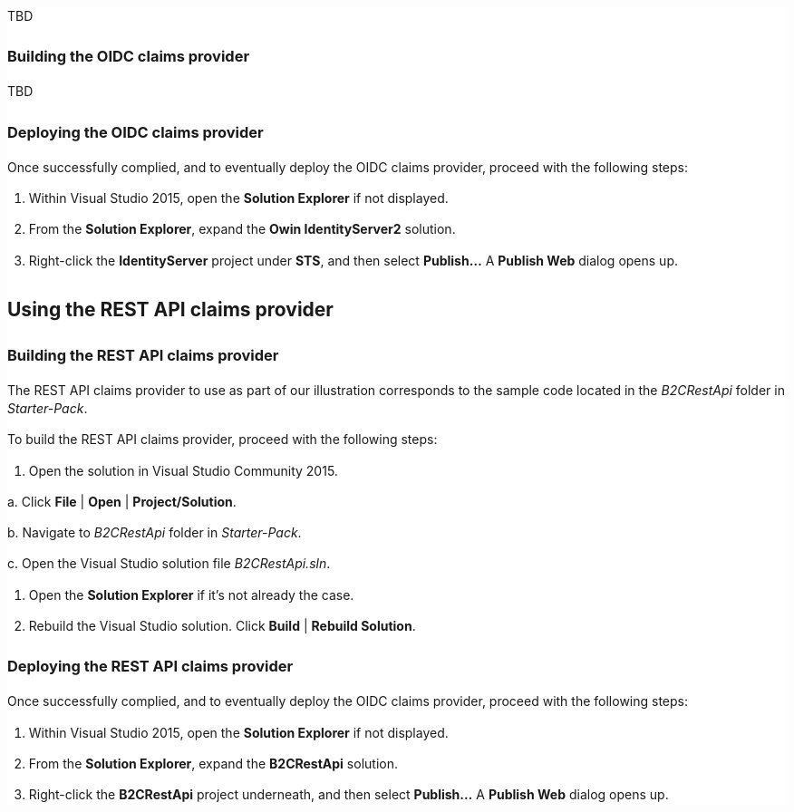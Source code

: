 TBD

### Building the OIDC claims provider

TBD

### Deploying the OIDC claims provider

Once successfully complied, and to eventually deploy the OIDC claims
provider, proceed with the following steps:

1.  Within Visual Studio 2015, open the **Solution Explorer** if not
    displayed.

2.  From the **Solution Explorer**, expand the **Owin IdentityServer2**
    solution.

3.  Right-click the **IdentityServer** project under **STS**, and then
    select **Publish…** A **Publish Web** dialog opens up.

Using the REST API claims provider
-----------------------------------

### Building the REST API claims provider

The REST API claims provider to use as part of our illustration
corresponds to the sample code located in the *B2CRestApi* folder in
*Starter-Pack*.

To build the REST API claims provider, proceed with the following steps:

1.  Open the solution in Visual Studio Community 2015.



a.  Click **File** | **Open** | **Project/Solution**.

b.  Navigate to *B2CRestApi* folder in *Starter-Pack*.

c.  Open the Visual Studio solution file *B2CRestApi.sln*.



1.  Open the **Solution Explorer** if it’s not already the case.

2.  Rebuild the Visual Studio solution. Click **Build** | **Rebuild
    Solution**.

### Deploying the REST API claims provider

Once successfully complied, and to eventually deploy the OIDC claims
provider, proceed with the following steps:

1.  Within Visual Studio 2015, open the **Solution Explorer** if not
    displayed.

2.  From the **Solution Explorer**, expand the **B2CRestApi** solution.

3.  Right-click the **B2CRestApi** project underneath, and then select
    **Publish…** A **Publish Web** dialog opens up.
